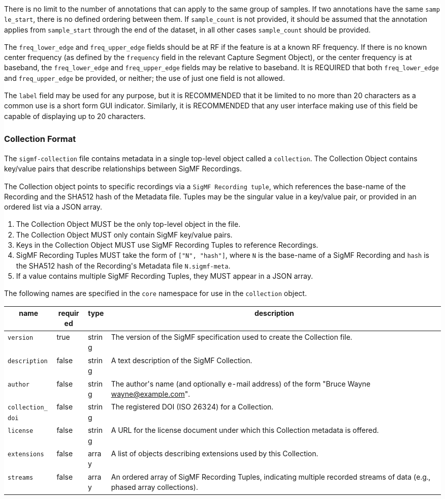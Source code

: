There is no limit to the number of annotations that can apply to the same group
of samples. If two annotations have the same `sample_start`, there is no
defined ordering between them. If `sample_count` is not provided, it should
be assumed that the annotation applies from `sample_start` through the end of
the dataset, in all other cases `sample_count` should be provided.

The `freq_lower_edge` and `freq_upper_edge` fields should be at RF if the
feature is at a known RF frequency. If there is no known center frequency (as
defined by the `frequency` field in the relevant Capture Segment Object), or
the center frequency is at baseband, the `freq_lower_edge` and `freq_upper_edge`
fields may be relative to baseband. It is REQUIRED that both `freq_lower_edge`
and `freq_upper_edge` be provided, or neither; the use of just one field is not
allowed.

The `label` field may be used for any purpose, but it is RECOMMENDED that it be
limited to no more than 20 characters as a common use is a short form GUI
indicator. Similarly, it is RECOMMENDED that any user interface making use of 
this field be capable of displaying up to 20 characters.

### Collection Format

The `sigmf-collection` file contains metadata in a single top-level object 
called a `collection`. The Collection Object contains key/value pairs that 
describe relationships between SigMF Recordings.

The Collection object points to specific recordings via a `SigMF Recording tuple`,
which references the base-name of the Recording and the SHA512 hash of the 
Metadata file. Tuples may be the singular value in a key/value pair, or provided
in an ordered list via a JSON array.

1. The Collection Object MUST be the only top-level object in the file.
1. The Collection Object MUST only contain SigMF key/value pairs.
1. Keys in the Collection Object MUST use SigMF Recording Tuples to reference 
   Recordings.
1. SigMF Recording Tuples MUST take the form of `["N", "hash"]`, where `N` is the 
   base-name of a SigMF Recording and `hash` is the SHA512 hash of the Recording's 
   Metadata file `N.sigmf-meta`.
1. If a value contains multiple SigMF Recording Tuples, they MUST appear in a JSON array.  

The following names are specified in the `core` namespace for use in the `collection` object.

| name             | required | type                  | description |
| -----------------| ---------| ----------------------| ------------|
| `version`        | true     | string                | The version of the SigMF specification used to create the Collection file.|
| `description`    | false    | string                | A text description of the SigMF Collection.|
| `author`         | false    | string                | The author's name (and optionally e-mail address) of the form "Bruce Wayne <wayne@example.com>".|
| `collection_doi` | false    | string                | The registered DOI (ISO 26324) for a Collection.|
| `license`        | false    | string                | A URL for the license document under which this Collection metadata is offered.|
| `extensions`     | false    | array                 | A list of objects describing extensions used by this Collection.|
| `streams`        | false    | array                 | An ordered array of SigMF Recording Tuples, indicating multiple recorded streams of data (e.g., phased array collections).|
